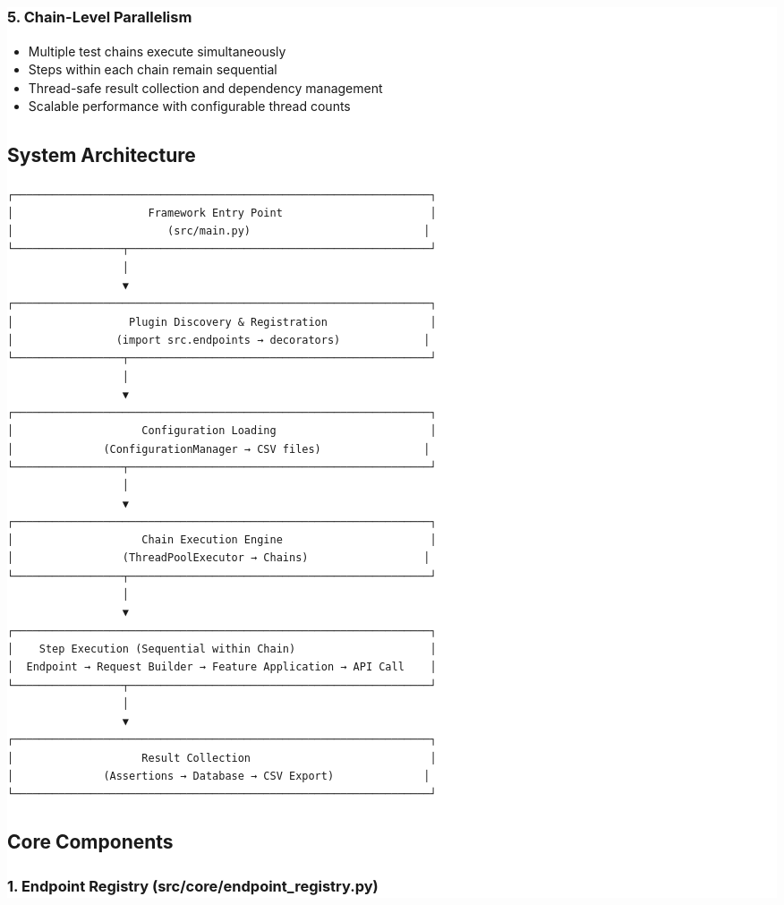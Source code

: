 ### 5. **Chain-Level Parallelism**
- Multiple test chains execute simultaneously
- Steps within each chain remain sequential
- Thread-safe result collection and dependency management
- Scalable performance with configurable thread counts

## System Architecture

```
┌─────────────────────────────────────────────────────────────────┐
│                     Framework Entry Point                       │
│                        (src/main.py)                           │
└─────────────────┬───────────────────────────────────────────────┘
                  │
                  ▼
┌─────────────────────────────────────────────────────────────────┐
│                  Plugin Discovery & Registration                │
│                (import src.endpoints → decorators)             │
└─────────────────┬───────────────────────────────────────────────┘
                  │
                  ▼
┌─────────────────────────────────────────────────────────────────┐
│                    Configuration Loading                        │
│              (ConfigurationManager → CSV files)                │
└─────────────────┬───────────────────────────────────────────────┘
                  │
                  ▼
┌─────────────────────────────────────────────────────────────────┐
│                    Chain Execution Engine                       │
│                 (ThreadPoolExecutor → Chains)                  │
└─────────────────┬───────────────────────────────────────────────┘
                  │
                  ▼
┌─────────────────────────────────────────────────────────────────┐
│    Step Execution (Sequential within Chain)                     │
│  Endpoint → Request Builder → Feature Application → API Call    │
└─────────────────┬───────────────────────────────────────────────┘
                  │
                  ▼
┌─────────────────────────────────────────────────────────────────┐
│                    Result Collection                            │
│              (Assertions → Database → CSV Export)              │
└─────────────────────────────────────────────────────────────────┘
```

## Core Components

### 1. **Endpoint Registry (src/core/endpoint_registry.py)**
